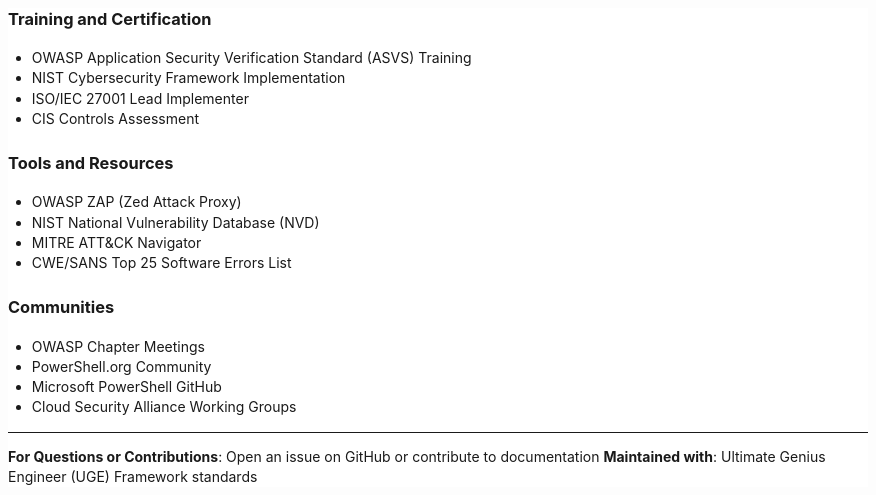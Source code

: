 ### Training and Certification
- OWASP Application Security Verification Standard (ASVS) Training
- NIST Cybersecurity Framework Implementation
- ISO/IEC 27001 Lead Implementer
- CIS Controls Assessment

### Tools and Resources
- OWASP ZAP (Zed Attack Proxy)
- NIST National Vulnerability Database (NVD)
- MITRE ATT&CK Navigator
- CWE/SANS Top 25 Software Errors List

### Communities
- OWASP Chapter Meetings
- PowerShell.org Community
- Microsoft PowerShell GitHub
- Cloud Security Alliance Working Groups

---

**For Questions or Contributions**: Open an issue on GitHub or contribute to documentation
**Maintained with**: Ultimate Genius Engineer (UGE) Framework standards
